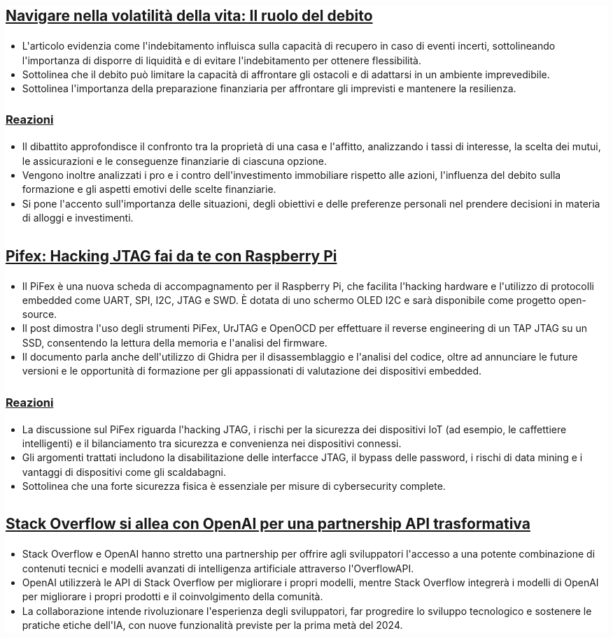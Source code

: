 ## [Navigare nella volatilità della vita: Il ruolo del debito](https://collabfund.com/blog/how-i-think-about-debt/)

- L'articolo evidenzia come l'indebitamento influisca sulla capacità di recupero in caso di eventi incerti, sottolineando l'importanza di disporre di liquidità e di evitare l'indebitamento per ottenere flessibilità.
- Sottolinea che il debito può limitare la capacità di affrontare gli ostacoli e di adattarsi in un ambiente imprevedibile.
- Sottolinea l'importanza della preparazione finanziaria per affrontare gli imprevisti e mantenere la resilienza.

### [Reazioni](https://news.ycombinator.com/item?id=40274158)

- Il dibattito approfondisce il confronto tra la proprietà di una casa e l'affitto, analizzando i tassi di interesse, la scelta dei mutui, le assicurazioni e le conseguenze finanziarie di ciascuna opzione.
- Vengono inoltre analizzati i pro e i contro dell'investimento immobiliare rispetto alle azioni, l'influenza del debito sulla formazione e gli aspetti emotivi delle scelte finanziarie.
- Si pone l'accento sull'importanza delle situazioni, degli obiettivi e delle preferenze personali nel prendere decisioni in materia di alloggi e investimenti.

## [Pifex: Hacking JTAG fai da te con Raspberry Pi](https://voidstarsec.com/blog/jtag-pifex)

- Il PiFex è una nuova scheda di accompagnamento per il Raspberry Pi, che facilita l'hacking hardware e l'utilizzo di protocolli embedded come UART, SPI, I2C, JTAG e SWD. È dotata di uno schermo OLED I2C e sarà disponibile come progetto open-source.
- Il post dimostra l'uso degli strumenti PiFex, UrJTAG e OpenOCD per effettuare il reverse engineering di un TAP JTAG su un SSD, consentendo la lettura della memoria e l'analisi del firmware.
- Il documento parla anche dell'utilizzo di Ghidra per il disassemblaggio e l'analisi del codice, oltre ad annunciare le future versioni e le opportunità di formazione per gli appassionati di valutazione dei dispositivi embedded.

### [Reazioni](https://news.ycombinator.com/item?id=40274777)

- La discussione sul PiFex riguarda l'hacking JTAG, i rischi per la sicurezza dei dispositivi IoT (ad esempio, le caffettiere intelligenti) e il bilanciamento tra sicurezza e convenienza nei dispositivi connessi.
- Gli argomenti trattati includono la disabilitazione delle interfacce JTAG, il bypass delle password, i rischi di data mining e i vantaggi di dispositivi come gli scaldabagni.
- Sottolinea che una forte sicurezza fisica è essenziale per misure di cybersecurity complete.

## [Stack Overflow si allea con OpenAI per una partnership API trasformativa](https://stackoverflow.co/company/press/archive/openai-partnership/)

- Stack Overflow e OpenAI hanno stretto una partnership per offrire agli sviluppatori l'accesso a una potente combinazione di contenuti tecnici e modelli avanzati di intelligenza artificiale attraverso l'OverflowAPI.
- OpenAI utilizzerà le API di Stack Overflow per migliorare i propri modelli, mentre Stack Overflow integrerà i modelli di OpenAI per migliorare i propri prodotti e il coinvolgimento della comunità.
- La collaborazione intende rivoluzionare l'esperienza degli sviluppatori, far progredire lo sviluppo tecnologico e sostenere le pratiche etiche dell'IA, con nuove funzionalità previste per la prima metà del 2024.
